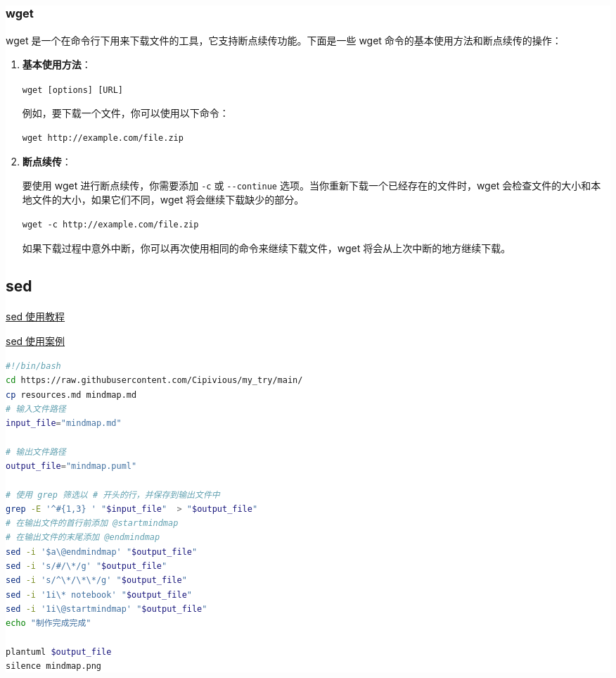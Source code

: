 ### wget

wget 是一个在命令行下用来下载文件的工具，它支持断点续传功能。下面是一些 wget 命令的基本使用方法和断点续传的操作：

1. **基本使用方法**：

   ```
   wget [options] [URL]
   ```

   例如，要下载一个文件，你可以使用以下命令：

   ```
   wget http://example.com/file.zip
   ```

2. **断点续传**：

   要使用 wget 进行断点续传，你需要添加 `-c` 或 `--continue` 选项。当你重新下载一个已经存在的文件时，wget 会检查文件的大小和本地文件的大小，如果它们不同，wget 将会继续下载缺少的部分。

   ```
   wget -c http://example.com/file.zip
   ```

   如果下载过程中意外中断，你可以再次使用相同的命令来继续下载文件，wget 将会从上次中断的地方继续下载。

## sed

[sed 使用教程](https://www.runoob.com/linux/linux-comm-sed.html)

[sed 使用案例](file://https://raw.githubusercontent.com/Cipivious/my_try/main/mindmap.sh)

```bash
#!/bin/bash
cd https://raw.githubusercontent.com/Cipivious/my_try/main/
cp resources.md mindmap.md
# 输入文件路径
input_file="mindmap.md"

# 输出文件路径
output_file="mindmap.puml"

# 使用 grep 筛选以 # 开头的行，并保存到输出文件中
grep -E '^#{1,3} ' "$input_file"  > "$output_file"
# 在输出文件的首行前添加 @startmindmap
# 在输出文件的末尾添加 @endmindmap
sed -i '$a\@endmindmap' "$output_file"
sed -i 's/#/\*/g' "$output_file"
sed -i 's/^\*/\*\*/g' "$output_file"
sed -i '1i\* notebook' "$output_file"
sed -i '1i\@startmindmap' "$output_file"
echo "制作完成完成"

plantuml $output_file
silence mindmap.png
```
